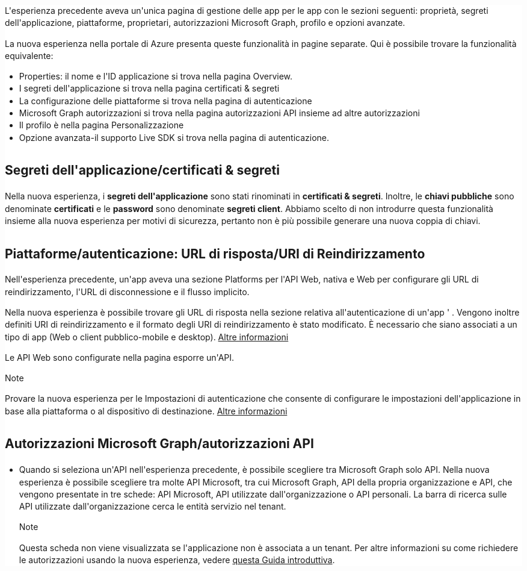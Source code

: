 L'esperienza precedente aveva un'unica pagina di gestione delle app per le app con le sezioni seguenti: proprietà, segreti dell'applicazione, piattaforme, proprietari, autorizzazioni Microsoft Graph, profilo e opzioni avanzate.

La nuova esperienza nella portale di Azure presenta queste funzionalità in pagine separate. Qui è possibile trovare la funzionalità equivalente:

- Properties: il nome e l'ID applicazione si trova nella pagina Overview.
- I segreti dell'applicazione si trova nella pagina certificati & segreti
- La configurazione delle piattaforme si trova nella pagina di autenticazione
- Microsoft Graph autorizzazioni si trova nella pagina autorizzazioni API insieme ad altre autorizzazioni
- Il profilo è nella pagina Personalizzazione
- Opzione avanzata-il supporto Live SDK si trova nella pagina di autenticazione.

## <a name="application-secretscertificates--secrets"></a>Segreti dell'applicazione/certificati & segreti

Nella nuova esperienza, i **segreti dell'applicazione** sono stati rinominati in **certificati & segreti**. Inoltre, le **chiavi pubbliche** sono denominate **certificati** e le **password** sono denominate **segreti client**. Abbiamo scelto di non introdurre questa funzionalità insieme alla nuova esperienza per motivi di sicurezza, pertanto non è più possibile generare una nuova coppia di chiavi.

## <a name="platformsauthentication-reply-urlsredirect-uris"></a>Piattaforme/autenticazione: URL di risposta/URI di Reindirizzamento
Nell'esperienza precedente, un'app aveva una sezione Platforms per l'API Web, nativa e Web per configurare gli URL di reindirizzamento, l'URL di disconnessione e il flusso implicito.

Nella nuova esperienza è possibile trovare gli URL di risposta nella sezione relativa all'autenticazione di un'app \' . Vengono inoltre definiti URI di reindirizzamento e il formato degli URI di reindirizzamento è stato modificato. È necessario che siano associati a un tipo di app (Web o client pubblico-mobile e desktop). [Altre informazioni](quickstart-register-app.md#add-a-redirect-uri)

Le API Web sono configurate nella pagina esporre un'API.

> [!NOTE]
> Provare la nuova esperienza per le Impostazioni di autenticazione che consente di configurare le impostazioni dell'applicazione in base alla piattaforma o al dispositivo di destinazione. [Altre informazioni](quickstart-register-app.md#configure-platform-settings)

## <a name="microsoft-graph-permissionsapi-permissions"></a>Autorizzazioni Microsoft Graph/autorizzazioni API

-   Quando si seleziona un'API nell'esperienza precedente, è possibile scegliere tra Microsoft Graph solo API. Nella nuova esperienza è possibile scegliere tra molte API Microsoft, tra cui Microsoft Graph, API della propria organizzazione e API, che vengono presentate in tre schede: API Microsoft, API utilizzate dall'organizzazione o API personali. La barra di ricerca sulle API utilizzate dall'organizzazione cerca le entità servizio nel tenant.

    > [!NOTE]
    > Questa scheda non viene visualizzata se l'applicazione non è associata a un tenant. Per altre informazioni su come richiedere le autorizzazioni usando la nuova esperienza, vedere [questa Guida introduttiva](https://github.com/MicrosoftDocs/azure-docs/blob/master/articles/active-directory/develop/quickstart-configure-app-access-web-apis.md).
